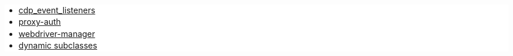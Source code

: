 * [cdp_event_listeners](https://stackoverflow.com/questions/66227508/selenium-4-0-0-beta-1-how-add-event-listeners-in-cdp)
* [proxy-auth](https://github.com/Smartproxy/Selenium-proxy-authentication)
* [webdriver-manager](https://github.com/SergeyPirogov/webdriver_manager)
* [dynamic subclasses](https://stackoverflow.com/a/9270908/20443541)
